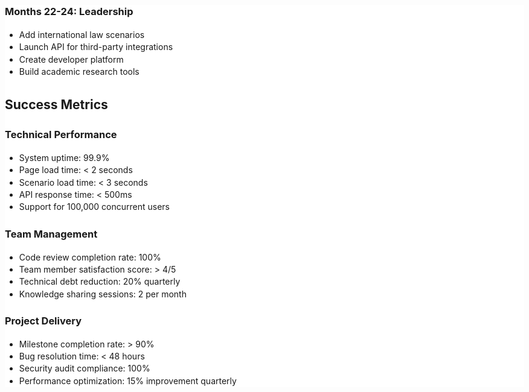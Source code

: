 ### Months 22-24: Leadership
- Add international law scenarios
- Launch API for third-party integrations
- Create developer platform
- Build academic research tools

## Success Metrics

### Technical Performance
- System uptime: 99.9%
- Page load time: < 2 seconds
- Scenario load time: < 3 seconds
- API response time: < 500ms
- Support for 100,000 concurrent users

### Team Management
- Code review completion rate: 100%
- Team member satisfaction score: > 4/5
- Technical debt reduction: 20% quarterly
- Knowledge sharing sessions: 2 per month

### Project Delivery
- Milestone completion rate: > 90%
- Bug resolution time: < 48 hours
- Security audit compliance: 100%
- Performance optimization: 15% improvement quarterly